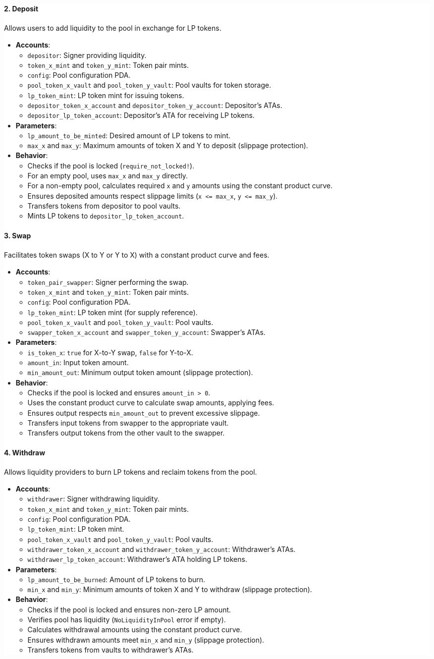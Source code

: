#### 2. Deposit

Allows users to add liquidity to the pool in exchange for LP tokens.

- **Accounts**:
  - `depositor`: Signer providing liquidity.
  - `token_x_mint` and `token_y_mint`: Token pair mints.
  - `config`: Pool configuration PDA.
  - `pool_token_x_vault` and `pool_token_y_vault`: Pool vaults for token storage.
  - `lp_token_mint`: LP token mint for issuing tokens.
  - `depositor_token_x_account` and `depositor_token_y_account`: Depositor’s ATAs.
  - `depositor_lp_token_account`: Depositor’s ATA for receiving LP tokens.
- **Parameters**:
  - `lp_amount_to_be_minted`: Desired amount of LP tokens to mint.
  - `max_x` and `max_y`: Maximum amounts of token X and Y to deposit (slippage protection).
- **Behavior**:
  - Checks if the pool is locked (`require_not_locked!`).
  - For an empty pool, uses `max_x` and `max_y` directly.
  - For a non-empty pool, calculates required `x` and `y` amounts using the constant product curve.
  - Ensures deposited amounts respect slippage limits (`x <= max_x`, `y <= max_y`).
  - Transfers tokens from depositor to pool vaults.
  - Mints LP tokens to `depositor_lp_token_account`.

#### 3. Swap

Facilitates token swaps (X to Y or Y to X) with a constant product curve and fees.

- **Accounts**:
  - `token_pair_swapper`: Signer performing the swap.
  - `token_x_mint` and `token_y_mint`: Token pair mints.
  - `config`: Pool configuration PDA.
  - `lp_token_mint`: LP token mint (for supply reference).
  - `pool_token_x_vault` and `pool_token_y_vault`: Pool vaults.
  - `swapper_token_x_account` and `swapper_token_y_account`: Swapper’s ATAs.
- **Parameters**:
  - `is_token_x`: `true` for X-to-Y swap, `false` for Y-to-X.
  - `amount_in`: Input token amount.
  - `min_amount_out`: Minimum output token amount (slippage protection).
- **Behavior**:
  - Checks if the pool is locked and ensures `amount_in > 0`.
  - Uses the constant product curve to calculate swap amounts, applying fees.
  - Ensures output respects `min_amount_out` to prevent excessive slippage.
  - Transfers input tokens from swapper to the appropriate vault.
  - Transfers output tokens from the other vault to the swapper.

#### 4. Withdraw

Allows liquidity providers to burn LP tokens and reclaim tokens from the pool.

- **Accounts**:
  - `withdrawer`: Signer withdrawing liquidity.
  - `token_x_mint` and `token_y_mint`: Token pair mints.
  - `config`: Pool configuration PDA.
  - `lp_token_mint`: LP token mint.
  - `pool_token_x_vault` and `pool_token_y_vault`: Pool vaults.
  - `withdrawer_token_x_account` and `withdrawer_token_y_account`: Withdrawer’s ATAs.
  - `withdrawer_lp_token_account`: Withdrawer’s ATA holding LP tokens.
- **Parameters**:
  - `lp_amount_to_be_burned`: Amount of LP tokens to burn.
  - `min_x` and `min_y`: Minimum amounts of token X and Y to withdraw (slippage protection).
- **Behavior**:
  - Checks if the pool is locked and ensures non-zero LP amount.
  - Verifies pool has liquidity (`NoLiquidityInPool` error if empty).
  - Calculates withdrawal amounts using the constant product curve.
  - Ensures withdrawn amounts meet `min_x` and `min_y` (slippage protection).
  - Transfers tokens from vaults to withdrawer’s ATAs.